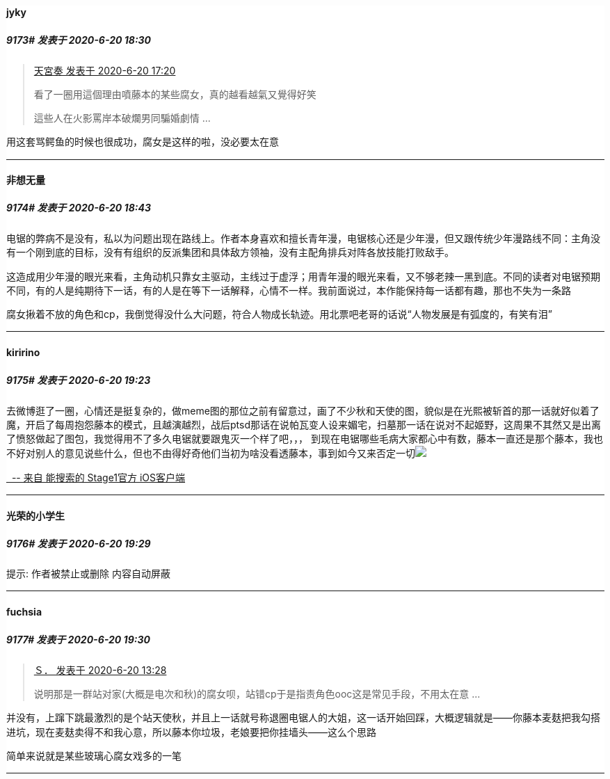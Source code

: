####  jyky  
##### 9173#       发表于 2020-6-20 18:30

<blockquote><a href="httphttps://bbs.saraba1st.com/2b/forum.php?mod=redirect&amp;goto=findpost&amp;pid=47877739&amp;ptid=1794543" target="_blank">天宮奏 发表于 2020-6-20 17:20</a>

看了一圈用這個理由噴藤本的某些腐女，真的越看越氣又覺得好笑

這些人在火影罵岸本破爛男同騙婚劇情 ...</blockquote>
用这套骂鳄鱼的时候也很成功，腐女是这样的啦，没必要太在意

*****

####  非想无量  
##### 9174#       发表于 2020-6-20 18:43

电锯的弊病不是没有，私以为问题出现在路线上。作者本身喜欢和擅长青年漫，电锯核心还是少年漫，但又跟传统少年漫路线不同：主角没有一个刚到底的目标，没有有组织的反派集团和具体敌方领袖，没有主配角排兵对阵各放技能打败敌手。

这造成用少年漫的眼光来看，主角动机只靠女主驱动，主线过于虚浮；用青年漫的眼光来看，又不够老辣一黑到底。不同的读者对电锯预期不同，有的人是纯期待下一话，有的人是在等下一话解释，心情不一样。我前面说过，本作能保持每一话都有趣，那也不失为一条路

腐女揪着不放的角色和cp，我倒觉得没什么大问题，符合人物成长轨迹。用北票吧老哥的话说“人物发展是有弧度的，有笑有泪”

*****

####  kiririno  
##### 9175#       发表于 2020-6-20 19:23

去微博逛了一圈，心情还是挺复杂的，做meme图的那位之前有留意过，画了不少秋和天使的图，貌似是在光熙被斩首的那一话就好似着了魔，开启了每周抱怨藤本的模式，且越演越烈，战后ptsd那话在说帕瓦变人设来媚宅，扫墓那一话在说对不起姬野，这周果不其然又是出离了愤怒做起了图包，我觉得用不了多久电锯就要跟鬼灭一个样了吧，，，
到现在电锯哪些毛病大家都心中有数，藤本一直还是那个藤本，我也不好对别人的意见说些什么，但也不由得好奇他们当初为啥没看透藤本，事到如今又来否定一切<img src="https://static.saraba1st.com/image/smiley/face2017/001.png" referrerpolicy="no-referrer">

[  -- 来自 能搜索的 Stage1官方 iOS客户端](https://itunes.apple.com/fi/app/saraba1st/id1221237470?mt=8)

*****

####  光荣的小学生  
##### 9176#       发表于 2020-6-20 19:29

提示: 作者被禁止或删除 内容自动屏蔽

*****

####  fuchsia  
##### 9177#       发表于 2020-6-20 19:30

<blockquote><a href="httphttps://bbs.saraba1st.com/2b/forum.php?mod=redirect&amp;goto=findpost&amp;pid=47875214&amp;ptid=1794543" target="_blank">Ｓ． 发表于 2020-6-20 13:28</a>

说明那是一群站对家(大概是电次和秋)的腐女呗，站错cp于是指责角色ooc这是常见手段，不用太在意 ...</blockquote>
并没有，上蹿下跳最激烈的是个站天使秋，并且上一话就号称退圈电锯人的大姐，这一话开始回踩，大概逻辑就是——你藤本麦麸把我勾搭进坑，现在麦麸卖得不和我心意，所以藤本你垃圾，老娘要把你挂墙头——这么个思路

简单来说就是某些玻璃心腐女戏多的一笔

*****
